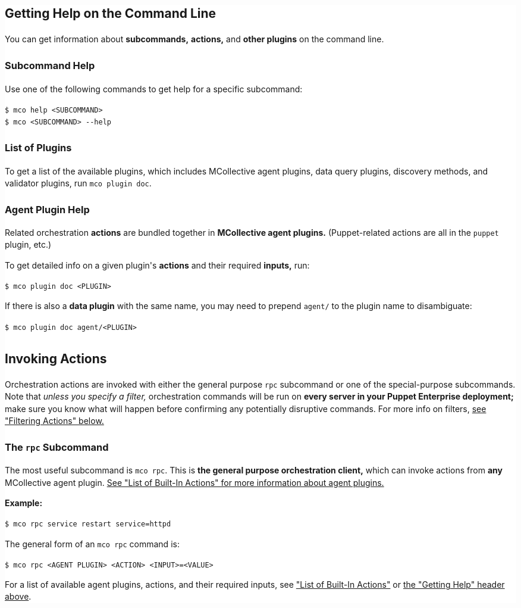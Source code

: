 Getting Help on the Command Line
-----

You can get information about **subcommands,** **actions,** and **other plugins** on the command line.

### Subcommand Help

Use one of the following commands to get help for a specific subcommand:

    $ mco help <SUBCOMMAND>
    $ mco <SUBCOMMAND> --help

### List of Plugins

To get a list of the available plugins, which includes MCollective agent plugins, data query plugins, discovery methods, and validator plugins, run `mco plugin doc`.

### Agent Plugin Help

Related orchestration **actions** are bundled together in **MCollective agent plugins.** (Puppet-related actions are all in the `puppet` plugin, etc.)

To get detailed info on a given plugin's **actions** and their required **inputs,** run:

    $ mco plugin doc <PLUGIN>

If there is also a **data plugin** with the same name, you may need to prepend `agent/` to the plugin name to disambiguate:

    $ mco plugin doc agent/<PLUGIN>

Invoking Actions
-----

[actions]: ./orchestration_actions.html

Orchestration actions are invoked with either the general purpose `rpc` subcommand or one of the special-purpose subcommands. Note that _unless you specify a filter,_ orchestration commands will be run on **every server in your Puppet Enterprise deployment;** make sure you know what will happen before confirming any potentially disruptive commands. For more info on filters, [see "Filtering Actions" below.](#filtering-actions)

### The `rpc` Subcommand

The most useful subcommand is `mco rpc`. This is **the general purpose orchestration client,** which can invoke actions from **any** MCollective agent plugin. [See "List of Built-In Actions" for more information about agent plugins.][actions]

**Example:**

    $ mco rpc service restart service=httpd

The general form of an `mco rpc` command is:

    $ mco rpc <AGENT PLUGIN> <ACTION> <INPUT>=<VALUE>

For a list of available agent plugins, actions, and their required inputs, see ["List of Built-In Actions"][actions] or [the "Getting Help" header above](#getting-help-on-the-command-line).


[master_server]: ./install_basic.html#the-puppet-master-role
[install_certname]: ./install_basic.html#puppet-agent-questions
[console_inventory]: ./console_reports.html#viewing-inventory-data
[core_facts]: /facter/1.7/core_facts.html
[nav_live]: ./console_navigating_live_mgmt.html